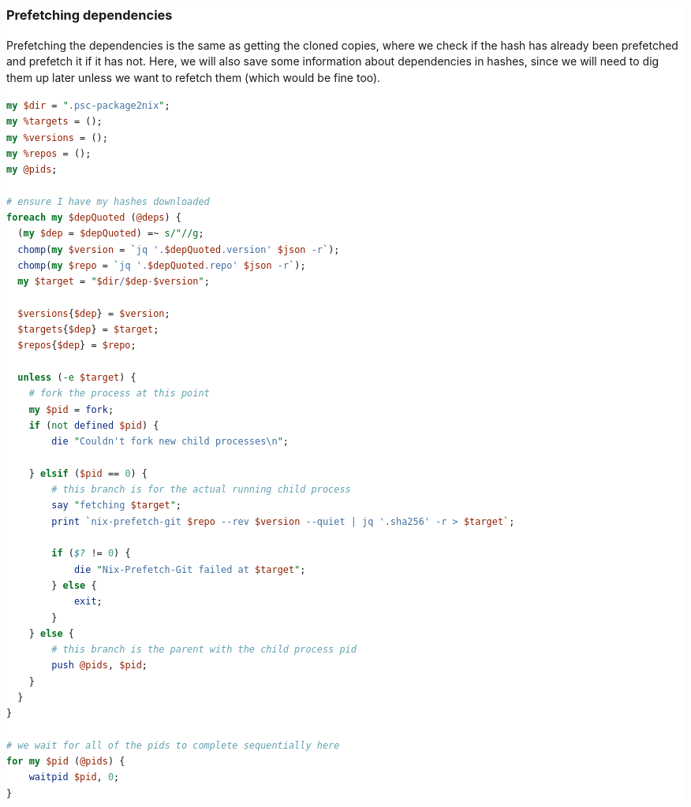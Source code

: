 ### Prefetching dependencies

Prefetching the dependencies is the same as getting the cloned copies, where we check if the hash has already been prefetched and prefetch it if it has not. Here, we will also save some information about dependencies in hashes, since we will need to dig them up later unless we want to refetch them (which would be fine too).

```pl
my $dir = ".psc-package2nix";
my %targets = ();
my %versions = ();
my %repos = ();
my @pids;

# ensure I have my hashes downloaded
foreach my $depQuoted (@deps) {
  (my $dep = $depQuoted) =~ s/"//g;
  chomp(my $version = `jq '.$depQuoted.version' $json -r`);
  chomp(my $repo = `jq '.$depQuoted.repo' $json -r`);
  my $target = "$dir/$dep-$version";

  $versions{$dep} = $version;
  $targets{$dep} = $target;
  $repos{$dep} = $repo;

  unless (-e $target) {
    # fork the process at this point
    my $pid = fork;
    if (not defined $pid) {
        die "Couldn't fork new child processes\n";

    } elsif ($pid == 0) {
        # this branch is for the actual running child process
        say "fetching $target";
        print `nix-prefetch-git $repo --rev $version --quiet | jq '.sha256' -r > $target`;

        if ($? != 0) {
            die "Nix-Prefetch-Git failed at $target";
        } else {
            exit;
        }
    } else {
        # this branch is the parent with the child process pid
        push @pids, $pid;
    }
  }
}

# we wait for all of the pids to complete sequentially here
for my $pid (@pids) {
    waitpid $pid, 0;
}
```
